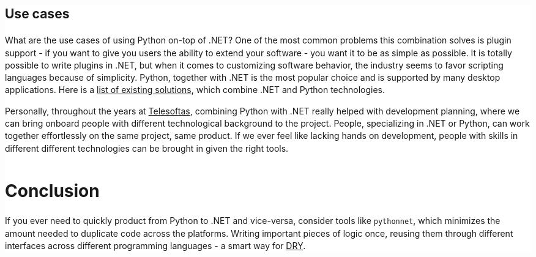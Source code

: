 ## Use cases

What are the use cases of using Python on-top of .NET? One of the most common problems this combination solves is plugin
support - if you want to give you users the ability to extend your software - you want it to be as simple as possible.
It is totally possible to write plugins in .NET, but when it comes to customizing software behavior, the industry
seems to favor scripting languages because of simplicity. Python, together with .NET is the most popular
choice and is supported by many desktop applications. Here is a [list of existing solutions], which combine
.NET and Python technologies.

[list of existing solutions]: https://github.com/pythonnet/pythonnet/wiki/Projects-using-pythonnet

Personally, throughout the years at [Telesoftas], combining Python with .NET really helped with development planning,
where we can bring onboard people with different technological background to the project. People, specializing in .NET
or Python, can work together effortlessly on the same project, same product. If we ever feel like lacking hands on
development, people with skills in different different technologies can be brought in given the right tools.

[Telesoftas]: https://telesoftas.com/

# Conclusion

If you ever need to quickly product from Python to .NET and vice-versa, consider tools like
``pythonnet``, which minimizes the amount needed to duplicate code across the platforms.
Writing important pieces of logic once, reusing them through different interfaces across
different programming languages - a smart way for [DRY].

[DRY]: https://en.wikipedia.org/wiki/Don%27t_repeat_yourself


[GitHub repository]: https://github.com/tauptk/dotnet_and_python
[pythonnet]: https://github.com/pythonnet/pythonnet
[.NET runtime]: https://dotnet.microsoft.com/download
[test_py_using_net.test_examples.TestAsyncNetEvents]: https://github.com/tauptk/dotnet_and_python/blob/0104d39fe267e3f5de97ca67a7895ae23ba6741e/test_py_using_net/test_examples.py#L93
[PyArmor]: https://github.com/dashingsoft/pyarmor
[SmartAssembly]: https://www.red-gate.com/products/dotnet-development/smartassembly/
[Babel Obfuscator]: https://www.babelfor.net/
[PyArmor case]: https://pyarmor.readthedocs.io/en/latest/understand-obfuscated-scripts.html#the-differences-of-obfuscated-scripts
[Python.Included]: https://www.nuget.org/packages/Python.Included/
[pythonnet nuget]: https://www.nuget.org/packages/pythonnet
[pythonnet_netstandard]: https://github.com/henon/pythonnet_netstandard
[Global Interpreted Lock]: https://wiki.python.org/moin/GlobalInterpreterLock
[IronPython]: https://ironpython.net/